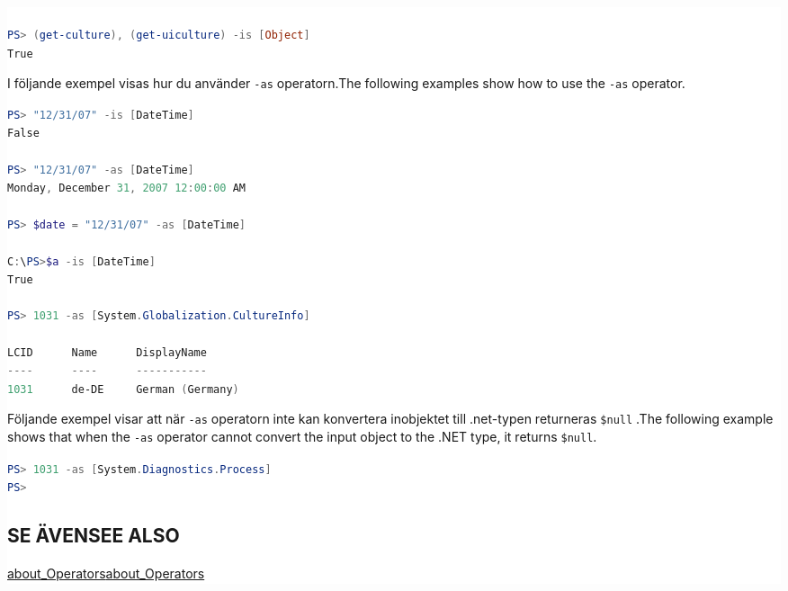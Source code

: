 ```powershell

PS> (get-culture), (get-uiculture) -is [Object]
True
```

<span data-ttu-id="e9ad6-160">I följande exempel visas hur du använder `-as` operatorn.</span><span class="sxs-lookup"><span data-stu-id="e9ad6-160">The following examples show how to use the `-as` operator.</span></span>

```powershell
PS> "12/31/07" -is [DateTime]
False

PS> "12/31/07" -as [DateTime]
Monday, December 31, 2007 12:00:00 AM

PS> $date = "12/31/07" -as [DateTime]

C:\PS>$a -is [DateTime]
True

PS> 1031 -as [System.Globalization.CultureInfo]

LCID      Name      DisplayName
----      ----      -----------
1031      de-DE     German (Germany)
```

<span data-ttu-id="e9ad6-161">Följande exempel visar att när `-as` operatorn inte kan konvertera inobjektet till .net-typen returneras `$null` .</span><span class="sxs-lookup"><span data-stu-id="e9ad6-161">The following example shows that when the `-as` operator cannot convert the input object to the .NET type, it returns `$null`.</span></span>

```powershell
PS> 1031 -as [System.Diagnostics.Process]
PS>
```

## <a name="see-also"></a><span data-ttu-id="e9ad6-162">SE ÄVEN</span><span class="sxs-lookup"><span data-stu-id="e9ad6-162">SEE ALSO</span></span>

[<span data-ttu-id="e9ad6-163">about_Operators</span><span class="sxs-lookup"><span data-stu-id="e9ad6-163">about_Operators</span></span>](about_Operators.md)
